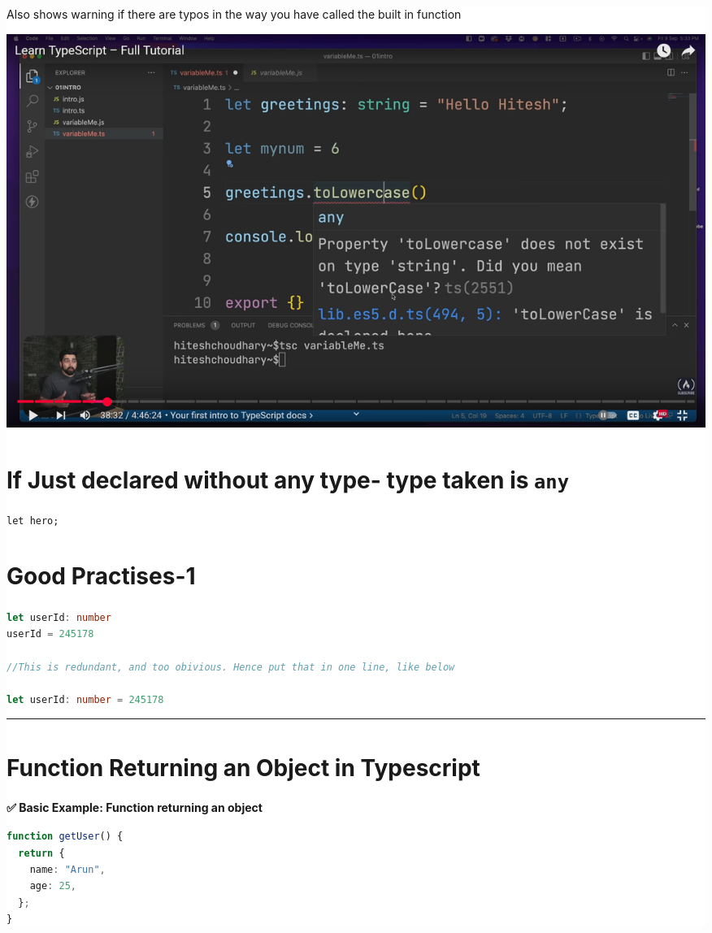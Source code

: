 Also shows warning if there are typos in the way you have called the built in function

![1749376120945](image/Typescript/1749376120945.png)

# If Just declared without any type- type taken is `any`

`let hero;`

# Good Practises-1

```typescript
let userId: number
userId = 245178

//This is redundant, and too obivious. Hence put that in one line, like below

let userId: number = 245178
```

---

# Function Returning an Object in Typescript

**✅ Basic Example: Function returning an object**

```ts
function getUser() {
  return {
    name: "Arun",
    age: 25,
  };
}
```
